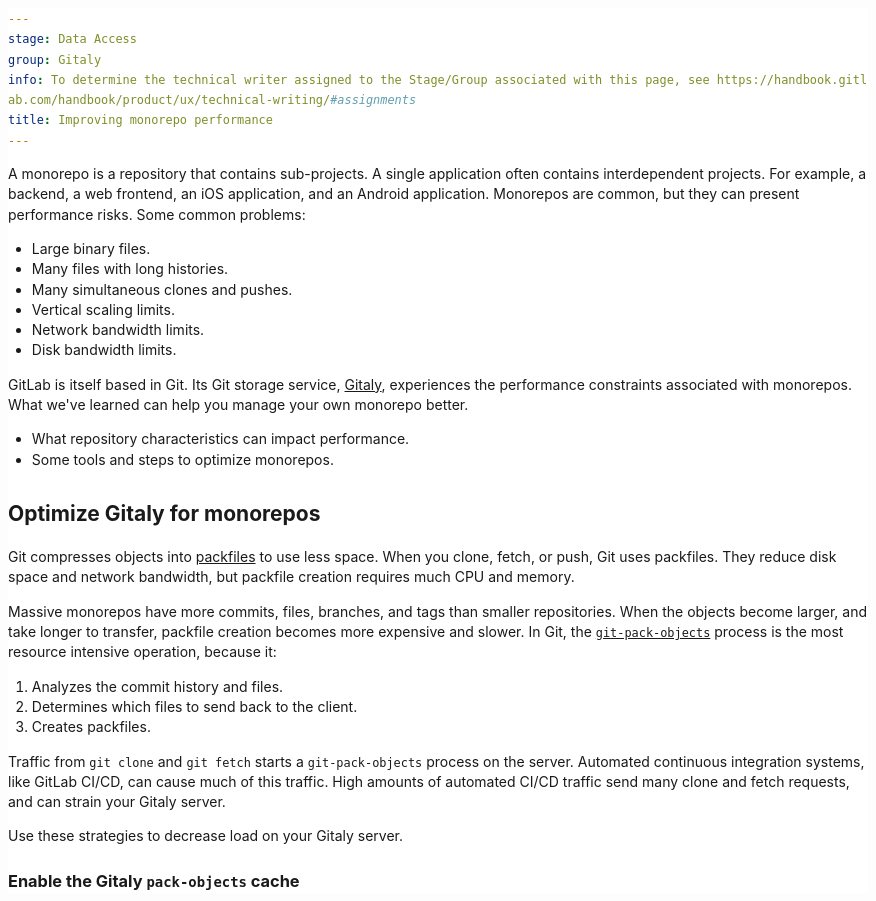 ```yaml
---
stage: Data Access
group: Gitaly
info: To determine the technical writer assigned to the Stage/Group associated with this page, see https://handbook.gitlab.com/handbook/product/ux/technical-writing/#assignments
title: Improving monorepo performance
---
```


A monorepo is a repository that contains sub-projects. A single application often
contains interdependent projects. For example, a backend, a web frontend, an iOS application, and an Android
application. Monorepos are common, but they can present performance risks. Some common problems:

- Large binary files.
- Many files with long histories.
- Many simultaneous clones and pushes.
- Vertical scaling limits.
- Network bandwidth limits.
- Disk bandwidth limits.

GitLab is itself based in Git. Its Git storage service, [Gitaly](https://gitlab.com/gitlab-org/gitaly),
experiences the performance constraints associated with monorepos. What we've learned can help
you manage your own monorepo better.

- What repository characteristics can impact performance.
- Some tools and steps to optimize monorepos.

## Optimize Gitaly for monorepos

Git compresses objects into [packfiles](https://git-scm.com/book/en/v2/Git-Internals-Packfiles)
to use less space. When you clone, fetch, or push, Git uses packfiles. They reduce disk space
and network bandwidth, but packfile creation requires much CPU and memory.

Massive monorepos have more commits, files, branches, and tags than smaller repositories. When the objects
become larger, and take longer to transfer, packfile creation becomes more expensive
and slower. In Git, the [`git-pack-objects`](https://git-scm.com/docs/git-pack-objects) process is
the most resource intensive operation, because it:

1. Analyzes the commit history and files.
1. Determines which files to send back to the client.
1. Creates packfiles.

Traffic from `git clone` and `git fetch` starts a `git-pack-objects` process on the server.
Automated continuous integration systems, like GitLab CI/CD, can cause much of this traffic.
High amounts of automated CI/CD traffic send many clone and fetch requests, and can strain your
Gitaly server.

Use these strategies to decrease load on your Gitaly server.

### Enable the Gitaly `pack-objects` cache
